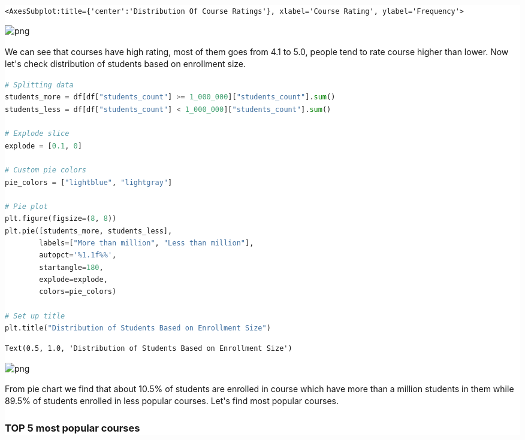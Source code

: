 


    <AxesSubplot:title={'center':'Distribution Of Course Ratings'}, xlabel='Course Rating', ylabel='Frequency'>




    
![png](output_46_1.png)
    


We can see that courses have high rating, most of them goes from 4.1 to 5.0, people tend to rate course higher than lower. Now let's check distribution of students based on enrollment size.


```python
# Splitting data
students_more = df[df["students_count"] >= 1_000_000]["students_count"].sum()
students_less = df[df["students_count"] < 1_000_000]["students_count"].sum()

# Explode slice
explode = [0.1, 0]

# Custom pie colors
pie_colors = ["lightblue", "lightgray"]

# Pie plot
plt.figure(figsize=(8, 8))
plt.pie([students_more, students_less], 
        labels=["More than million", "Less than million"], 
        autopct='%1.1f%%', 
        startangle=180, 
        explode=explode, 
        colors=pie_colors)

# Set up title
plt.title("Distribution of Students Based on Enrollment Size")

```




    Text(0.5, 1.0, 'Distribution of Students Based on Enrollment Size')




    
![png](output_48_1.png)
    


From pie chart we find that about 10.5% of students are enrolled in course which have more than a million students in them while 89.5% of students enrolled in less popular courses. Let's find most popular courses.

### TOP 5 most popular courses
